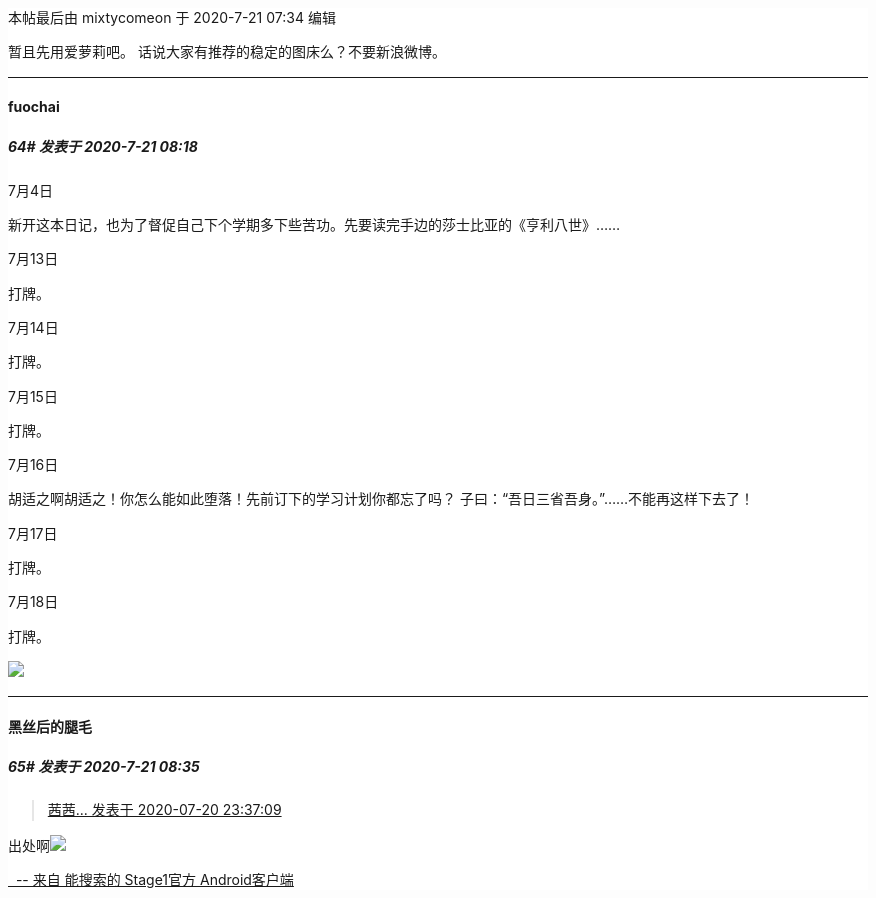  本帖最后由 mixtycomeon 于 2020-7-21 07:34 编辑 

暂且先用爱萝莉吧。
话说大家有推荐的稳定的图床么？不要新浪微博。







-----

####  fuochai  
##### 64#       发表于 2020-7-21 08:18




7月4日

新开这本日记，也为了督促自己下个学期多下些苦功。先要读完手边的莎士比亚的《亨利八世》……

7月13日

打牌。

7月14日

打牌。

7月15日

打牌。

7月16日

胡适之啊胡适之！你怎么能如此堕落！先前订下的学习计划你都忘了吗？ 子曰：“吾日三省吾身。”……不能再这样下去了！

7月17日

打牌。

7月18日

打牌。

<img src="https://static.saraba1st.com/image/smiley/face2017/067.png" referrerpolicy="no-referrer">







-----

####  黑丝后的腿毛  
##### 65#       发表于 2020-7-21 08:35



<blockquote><a href="httphttps://bbs.saraba1st.com/2b/forum.php?mod=redirect&amp;goto=findpost&amp;pid=48169089&amp;ptid=1949984" target="_blank">茜茜... 发表于 2020-07-20 23:37:09</a></blockquote>出处啊<img src="https://static.saraba1st.com/image/smiley/face2017/045.png" referrerpolicy="no-referrer">

[  -- 来自 能搜索的 Stage1官方 Android客户端](https://www.coolapk.com/apk/140634)
